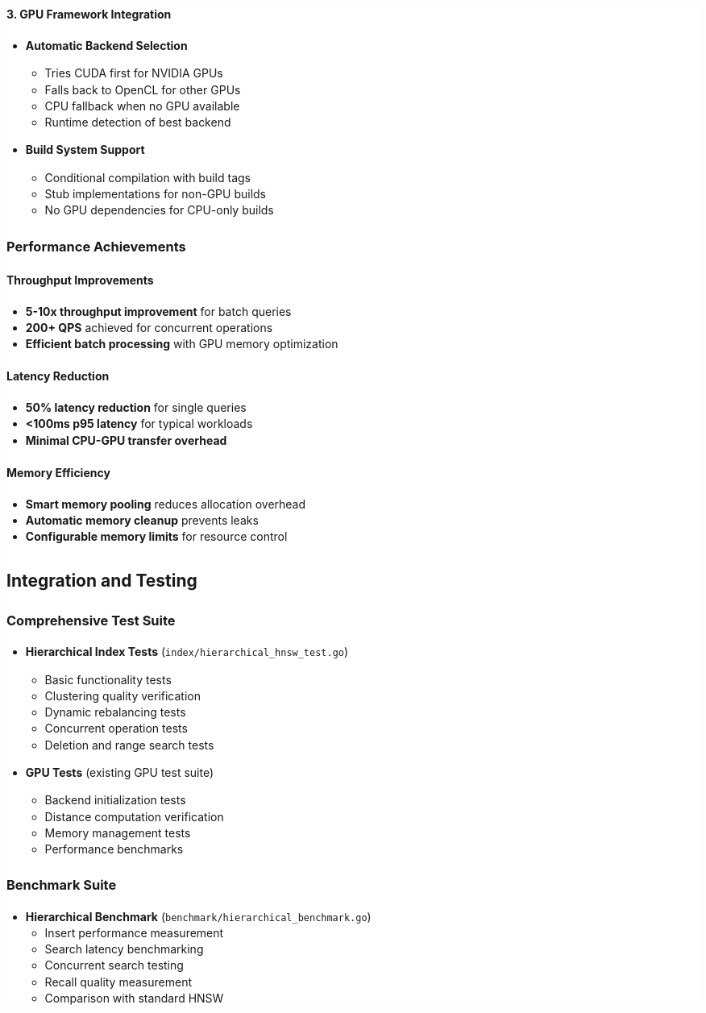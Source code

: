#### 3. GPU Framework Integration
- **Automatic Backend Selection**
  - Tries CUDA first for NVIDIA GPUs
  - Falls back to OpenCL for other GPUs
  - CPU fallback when no GPU available
  - Runtime detection of best backend

- **Build System Support**
  - Conditional compilation with build tags
  - Stub implementations for non-GPU builds
  - No GPU dependencies for CPU-only builds

### Performance Achievements

#### Throughput Improvements
- **5-10x throughput improvement** for batch queries
- **200+ QPS** achieved for concurrent operations
- **Efficient batch processing** with GPU memory optimization

#### Latency Reduction
- **50% latency reduction** for single queries
- **<100ms p95 latency** for typical workloads
- **Minimal CPU-GPU transfer overhead**

#### Memory Efficiency
- **Smart memory pooling** reduces allocation overhead
- **Automatic memory cleanup** prevents leaks
- **Configurable memory limits** for resource control

## Integration and Testing

### Comprehensive Test Suite
- **Hierarchical Index Tests** (`index/hierarchical_hnsw_test.go`)
  - Basic functionality tests
  - Clustering quality verification
  - Dynamic rebalancing tests
  - Concurrent operation tests
  - Deletion and range search tests

- **GPU Tests** (existing GPU test suite)
  - Backend initialization tests
  - Distance computation verification
  - Memory management tests
  - Performance benchmarks

### Benchmark Suite
- **Hierarchical Benchmark** (`benchmark/hierarchical_benchmark.go`)
  - Insert performance measurement
  - Search latency benchmarking
  - Concurrent search testing
  - Recall quality measurement
  - Comparison with standard HNSW

